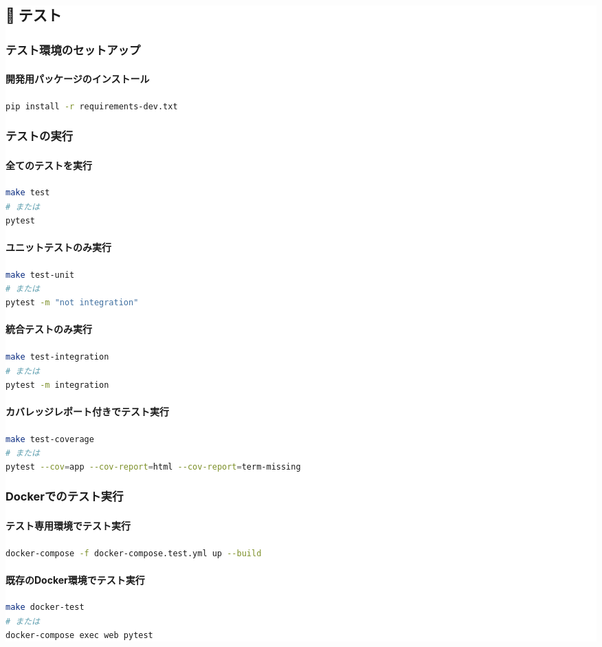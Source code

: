 ## 🧪 テスト

### テスト環境のセットアップ

#### 開発用パッケージのインストール
```bash
pip install -r requirements-dev.txt
```

### テストの実行

#### 全てのテストを実行
```bash
make test
# または
pytest
```

#### ユニットテストのみ実行
```bash
make test-unit
# または
pytest -m "not integration"
```

#### 統合テストのみ実行
```bash
make test-integration
# または
pytest -m integration
```

#### カバレッジレポート付きでテスト実行
```bash
make test-coverage
# または
pytest --cov=app --cov-report=html --cov-report=term-missing
```

### Dockerでのテスト実行

#### テスト専用環境でテスト実行
```bash
docker-compose -f docker-compose.test.yml up --build
```

#### 既存のDocker環境でテスト実行
```bash
make docker-test
# または
docker-compose exec web pytest
```
